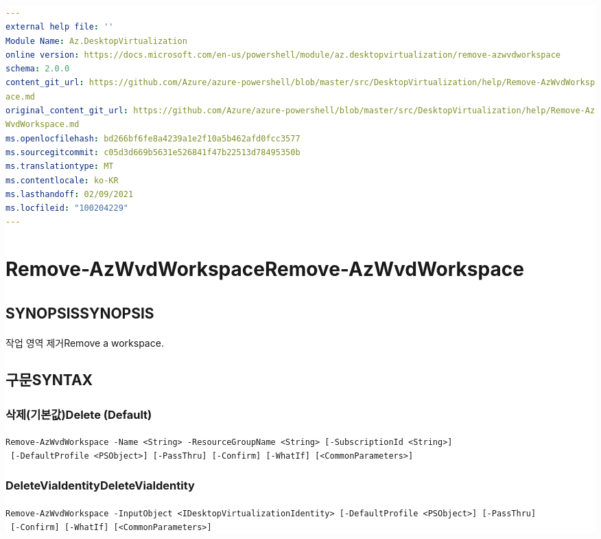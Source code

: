 ```yaml
---
external help file: ''
Module Name: Az.DesktopVirtualization
online version: https://docs.microsoft.com/en-us/powershell/module/az.desktopvirtualization/remove-azwvdworkspace
schema: 2.0.0
content_git_url: https://github.com/Azure/azure-powershell/blob/master/src/DesktopVirtualization/help/Remove-AzWvdWorkspace.md
original_content_git_url: https://github.com/Azure/azure-powershell/blob/master/src/DesktopVirtualization/help/Remove-AzWvdWorkspace.md
ms.openlocfilehash: bd266bf6fe8a4239a1e2f10a5b462afd0fcc3577
ms.sourcegitcommit: c05d3d669b5631e526841f47b22513d78495350b
ms.translationtype: MT
ms.contentlocale: ko-KR
ms.lasthandoff: 02/09/2021
ms.locfileid: "100204229"
---
```

# <span data-ttu-id="47af3-101">Remove-AzWvdWorkspace</span><span class="sxs-lookup"><span data-stu-id="47af3-101">Remove-AzWvdWorkspace</span></span>

## <span data-ttu-id="47af3-102">SYNOPSIS</span><span class="sxs-lookup"><span data-stu-id="47af3-102">SYNOPSIS</span></span>
<span data-ttu-id="47af3-103">작업 영역 제거</span><span class="sxs-lookup"><span data-stu-id="47af3-103">Remove a workspace.</span></span>

## <span data-ttu-id="47af3-104">구문</span><span class="sxs-lookup"><span data-stu-id="47af3-104">SYNTAX</span></span>

### <span data-ttu-id="47af3-105">삭제(기본값)</span><span class="sxs-lookup"><span data-stu-id="47af3-105">Delete (Default)</span></span>
```
Remove-AzWvdWorkspace -Name <String> -ResourceGroupName <String> [-SubscriptionId <String>]
 [-DefaultProfile <PSObject>] [-PassThru] [-Confirm] [-WhatIf] [<CommonParameters>]
```

### <span data-ttu-id="47af3-106">DeleteViaIdentity</span><span class="sxs-lookup"><span data-stu-id="47af3-106">DeleteViaIdentity</span></span>
```
Remove-AzWvdWorkspace -InputObject <IDesktopVirtualizationIdentity> [-DefaultProfile <PSObject>] [-PassThru]
 [-Confirm] [-WhatIf] [<CommonParameters>]
```
